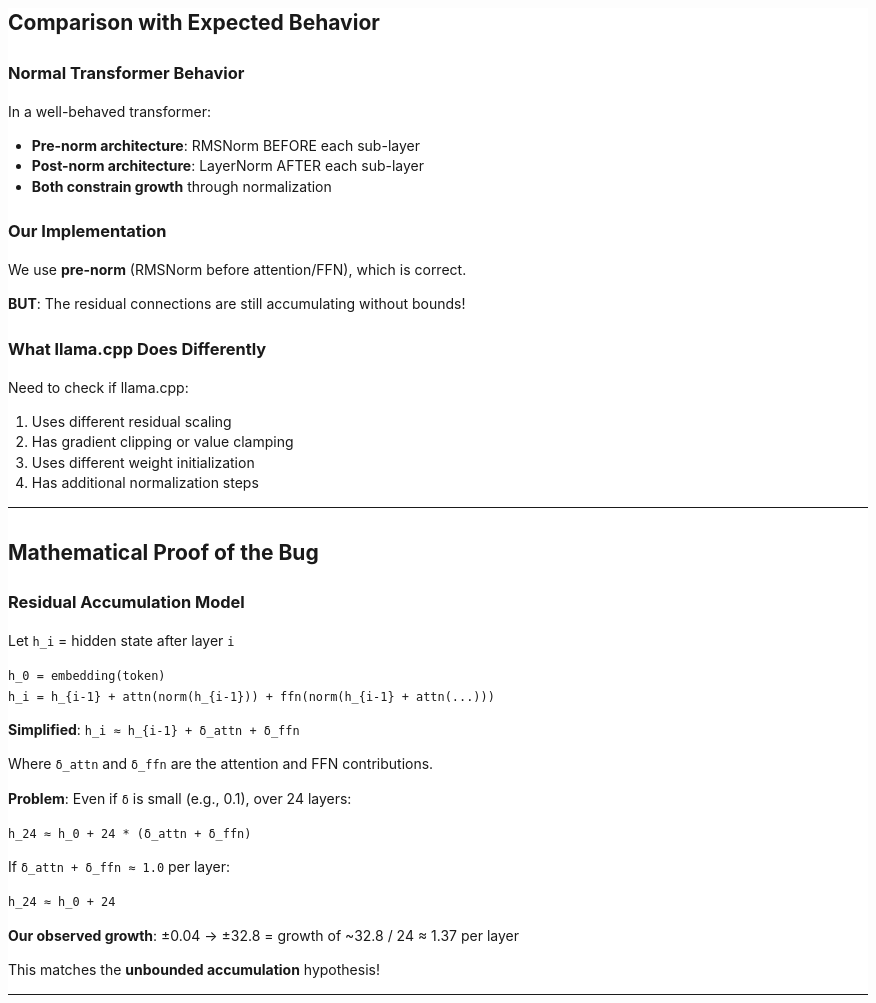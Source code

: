
## Comparison with Expected Behavior

### Normal Transformer Behavior

In a well-behaved transformer:
- **Pre-norm architecture**: RMSNorm BEFORE each sub-layer
- **Post-norm architecture**: LayerNorm AFTER each sub-layer
- **Both constrain growth** through normalization

### Our Implementation

We use **pre-norm** (RMSNorm before attention/FFN), which is correct.

**BUT**: The residual connections are still accumulating without bounds!

### What llama.cpp Does Differently

Need to check if llama.cpp:
1. Uses different residual scaling
2. Has gradient clipping or value clamping
3. Uses different weight initialization
4. Has additional normalization steps

---

## Mathematical Proof of the Bug

### Residual Accumulation Model

Let `h_i` = hidden state after layer `i`

```
h_0 = embedding(token)
h_i = h_{i-1} + attn(norm(h_{i-1})) + ffn(norm(h_{i-1} + attn(...)))
```

**Simplified**: `h_i ≈ h_{i-1} + δ_attn + δ_ffn`

Where `δ_attn` and `δ_ffn` are the attention and FFN contributions.

**Problem**: Even if `δ` is small (e.g., 0.1), over 24 layers:
```
h_24 ≈ h_0 + 24 * (δ_attn + δ_ffn)
```

If `δ_attn + δ_ffn ≈ 1.0` per layer:
```
h_24 ≈ h_0 + 24
```

**Our observed growth**: ±0.04 → ±32.8 = growth of ~32.8 / 24 ≈ 1.37 per layer

This matches the **unbounded accumulation** hypothesis!

---

